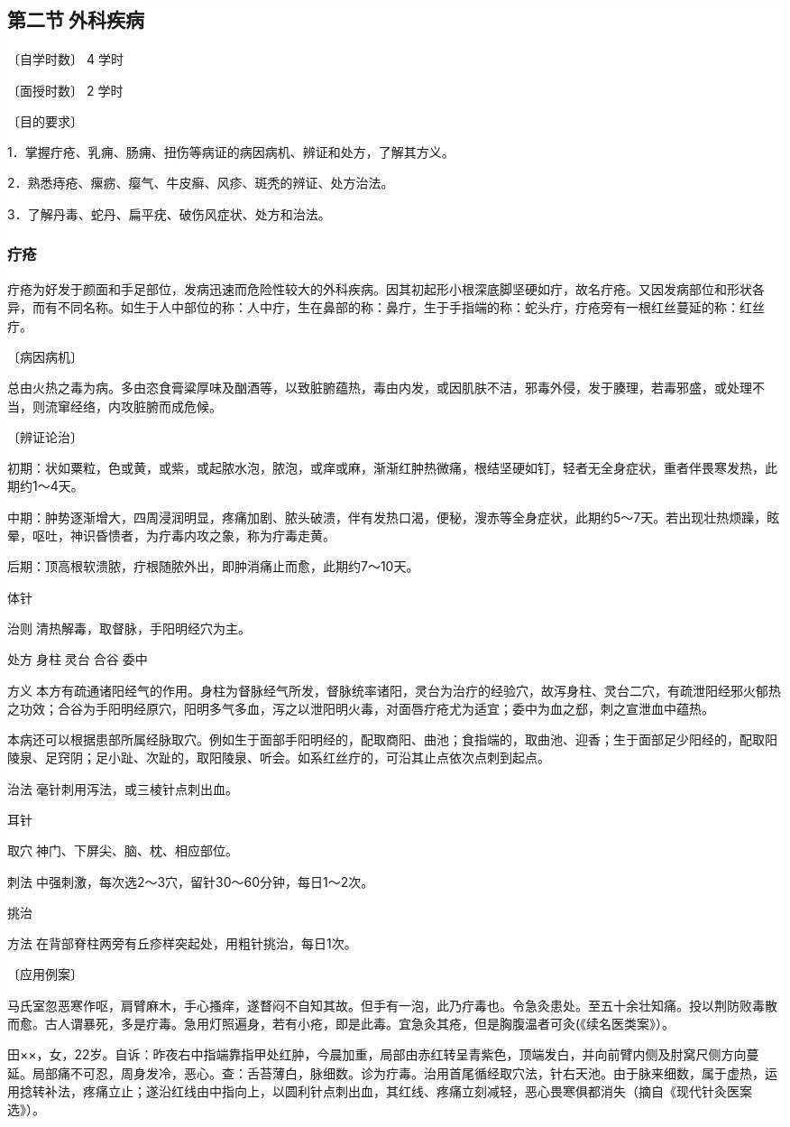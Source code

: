 ## 第二节 外科疾病

〔自学时数〕    4 学时

〔面授时数〕    2 学时

〔目的要求〕

1．掌握疔疮、乳痈、肠痈、扭伤等病证的病因病机、辨证和处方，了解其方义。

2．熟悉痔疮、瘰疬、瘿气、牛皮癣、风疹、斑秃的辨证、处方治法。

3．了解丹毒、蛇丹、扁平疣、破伤风症状、处方和治法。

### 疔疮

疔疮为好发于颜面和手足部位，发病迅速而危险性较大的外科疾病。因其初起形小根深底脚坚硬如疔，故名疔疮。又因发病部位和形状各异，而有不同名称。如生于人中部位的称：人中疔，生在鼻部的称：鼻疔，生于手指端的称：蛇头疔，疔疮旁有一根红丝蔓延的称：红丝疔。

〔病因病机〕

总由火热之毒为病。多由恣食膏粱厚味及酗酒等，以致脏腑蕴热，毒由内发，或因肌肤不洁，邪毒外侵，发于腠理，若毒邪盛，或处理不当，则流窜经络，内攻脏腑而成危候。

〔辨证论治〕

初期：状如粟粒，色或黄，或紫，或起脓水泡，脓泡，或痒或麻，渐渐红肿热微痛，根结坚硬如钉，轻者无全身症状，重者伴畏寒发热，此期约1～4天。

中期：肿势逐渐增大，四周浸润明显，疼痛加剧、脓头破溃，伴有发热口渴，便秘，溲赤等全身症状，此期约5～7天。若出现壮热烦躁，眩晕，呕吐，神识昏愦者，为疔毒内攻之象，称为疔毒走黄。

后期：顶高根软溃脓，疔根随脓外出，即肿消痛止而愈，此期约7～10天。

体针

治则  清热解毒，取督脉，手阳明经穴为主。

处方  身柱  灵台  合谷  委中

方义  本方有疏通诸阳经气的作用。身柱为督脉经气所发，督脉统率诸阳，灵台为治疔的经验穴，故泻身柱、灵台二穴，有疏泄阳经邪火郁热之功效；合谷为手阳明经原穴，阳明多气多血，泻之以泄阳明火毒，对面唇疔疮尤为适宜；委中为血之郄，刺之宣泄血中蕴热。

本病还可以根据患部所属经脉取穴。例如生于面部手阳明经的，配取商阳、曲池；食指端的，取曲池、迎香；生于面部足少阳经的，配取阳陵泉、足窍阴；足小趾、次趾的，取阳陵泉、听会。如系红丝疔的，可沿其止点依次点刺到起点。

治法  毫针刺用泻法，或三棱针点刺出血。

耳针

取穴  神门、下屏尖、脑、枕、相应部位。

刺法  中强刺激，每次选2～3穴，留针30～60分钟，每日1～2次。

挑治

方法  在背部脊柱两旁有丘疹样突起处，用粗针挑治，每日1次。

〔应用例案〕

马氏室忽恶寒作呕，肩臂麻木，手心搔痒，遂瞀闷不自知其故。但手有一泡，此乃疔毒也。令急灸患处。至五十余壮知痛。投以荆防败毒散而愈。古人谓暴死，多是疔毒。急用灯照遍身，若有小疮，即是此毒。宜急灸其疮，但是胸腹温者可灸(《续名医类案》）。

田××，女，22岁。自诉：昨夜右中指端靠指甲处红肿，今晨加重，局部由赤红转呈青紫色，顶端发白，并向前臂内侧及肘窝尺侧方向蔓延。局部痛不可忍，周身发冷，恶心。查：舌苔薄白，脉细数。诊为疔毒。治用首尾循经取穴法，针右天池。由于脉来细数，属于虚热，运用捻转补法，疼痛立止；遂沿红线由中指向上，以圆利针点刺出血，其红线、疼痛立刻减轻，恶心畏寒俱都消失（摘自《现代针灸医案选》）。
